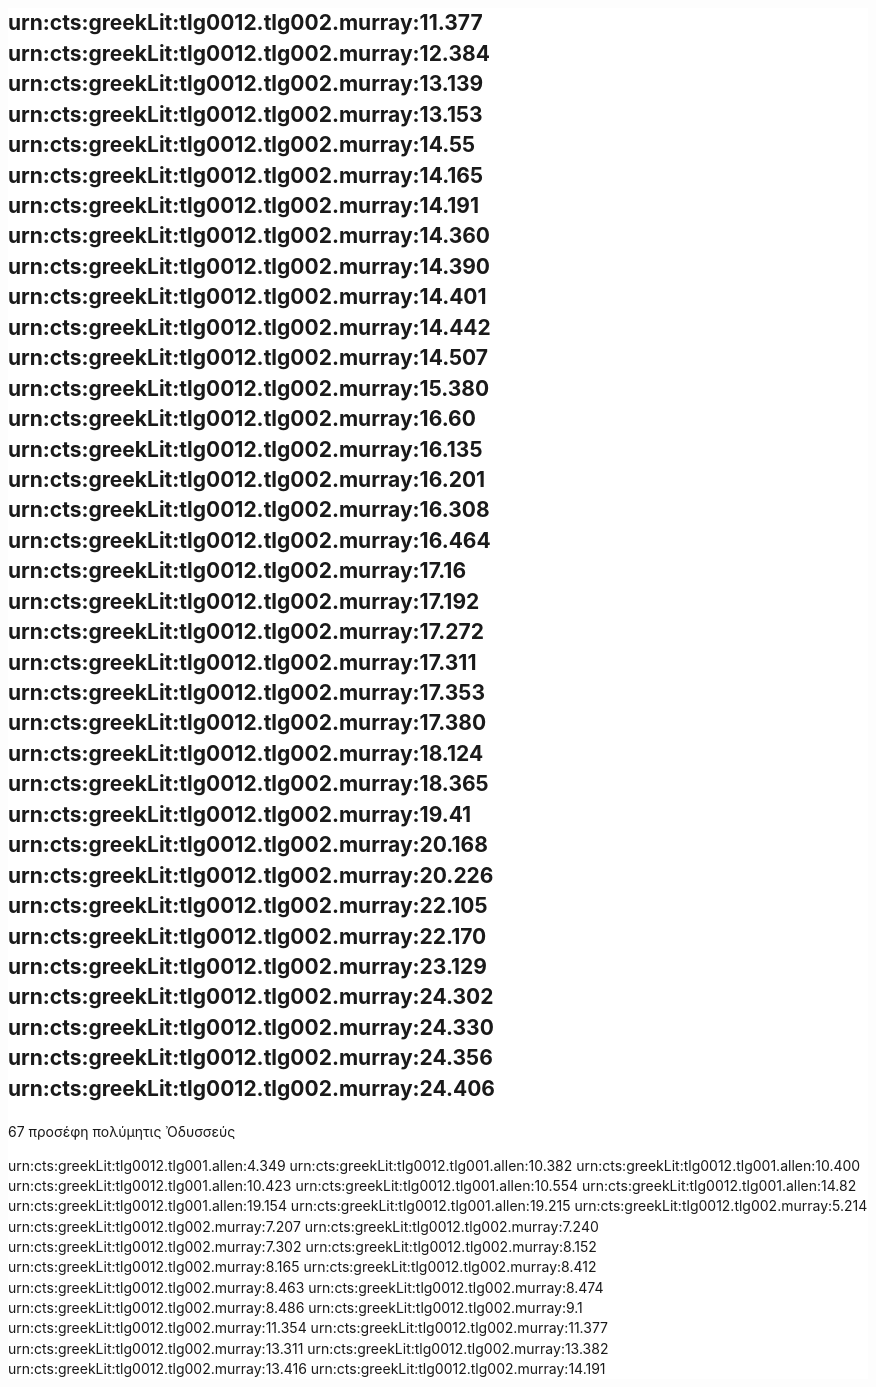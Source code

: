 urn:cts:greekLit:tlg0012.tlg002.murray:11.377
urn:cts:greekLit:tlg0012.tlg002.murray:12.384
urn:cts:greekLit:tlg0012.tlg002.murray:13.139
urn:cts:greekLit:tlg0012.tlg002.murray:13.153
urn:cts:greekLit:tlg0012.tlg002.murray:14.55
urn:cts:greekLit:tlg0012.tlg002.murray:14.165
urn:cts:greekLit:tlg0012.tlg002.murray:14.191
urn:cts:greekLit:tlg0012.tlg002.murray:14.360
urn:cts:greekLit:tlg0012.tlg002.murray:14.390
urn:cts:greekLit:tlg0012.tlg002.murray:14.401
urn:cts:greekLit:tlg0012.tlg002.murray:14.442
urn:cts:greekLit:tlg0012.tlg002.murray:14.507
urn:cts:greekLit:tlg0012.tlg002.murray:15.380
urn:cts:greekLit:tlg0012.tlg002.murray:16.60
urn:cts:greekLit:tlg0012.tlg002.murray:16.135
urn:cts:greekLit:tlg0012.tlg002.murray:16.201
urn:cts:greekLit:tlg0012.tlg002.murray:16.308
urn:cts:greekLit:tlg0012.tlg002.murray:16.464
urn:cts:greekLit:tlg0012.tlg002.murray:17.16
urn:cts:greekLit:tlg0012.tlg002.murray:17.192
urn:cts:greekLit:tlg0012.tlg002.murray:17.272
urn:cts:greekLit:tlg0012.tlg002.murray:17.311
urn:cts:greekLit:tlg0012.tlg002.murray:17.353
urn:cts:greekLit:tlg0012.tlg002.murray:17.380
urn:cts:greekLit:tlg0012.tlg002.murray:18.124
urn:cts:greekLit:tlg0012.tlg002.murray:18.365
urn:cts:greekLit:tlg0012.tlg002.murray:19.41
urn:cts:greekLit:tlg0012.tlg002.murray:20.168
urn:cts:greekLit:tlg0012.tlg002.murray:20.226
urn:cts:greekLit:tlg0012.tlg002.murray:22.105
urn:cts:greekLit:tlg0012.tlg002.murray:22.170
urn:cts:greekLit:tlg0012.tlg002.murray:23.129
urn:cts:greekLit:tlg0012.tlg002.murray:24.302
urn:cts:greekLit:tlg0012.tlg002.murray:24.330
urn:cts:greekLit:tlg0012.tlg002.murray:24.356
urn:cts:greekLit:tlg0012.tlg002.murray:24.406
-------
67	προσέφη πολύμητις Ὀδυσσεύς

urn:cts:greekLit:tlg0012.tlg001.allen:4.349
urn:cts:greekLit:tlg0012.tlg001.allen:10.382
urn:cts:greekLit:tlg0012.tlg001.allen:10.400
urn:cts:greekLit:tlg0012.tlg001.allen:10.423
urn:cts:greekLit:tlg0012.tlg001.allen:10.554
urn:cts:greekLit:tlg0012.tlg001.allen:14.82
urn:cts:greekLit:tlg0012.tlg001.allen:19.154
urn:cts:greekLit:tlg0012.tlg001.allen:19.215
urn:cts:greekLit:tlg0012.tlg002.murray:5.214
urn:cts:greekLit:tlg0012.tlg002.murray:7.207
urn:cts:greekLit:tlg0012.tlg002.murray:7.240
urn:cts:greekLit:tlg0012.tlg002.murray:7.302
urn:cts:greekLit:tlg0012.tlg002.murray:8.152
urn:cts:greekLit:tlg0012.tlg002.murray:8.165
urn:cts:greekLit:tlg0012.tlg002.murray:8.412
urn:cts:greekLit:tlg0012.tlg002.murray:8.463
urn:cts:greekLit:tlg0012.tlg002.murray:8.474
urn:cts:greekLit:tlg0012.tlg002.murray:8.486
urn:cts:greekLit:tlg0012.tlg002.murray:9.1
urn:cts:greekLit:tlg0012.tlg002.murray:11.354
urn:cts:greekLit:tlg0012.tlg002.murray:11.377
urn:cts:greekLit:tlg0012.tlg002.murray:13.311
urn:cts:greekLit:tlg0012.tlg002.murray:13.382
urn:cts:greekLit:tlg0012.tlg002.murray:13.416
urn:cts:greekLit:tlg0012.tlg002.murray:14.191